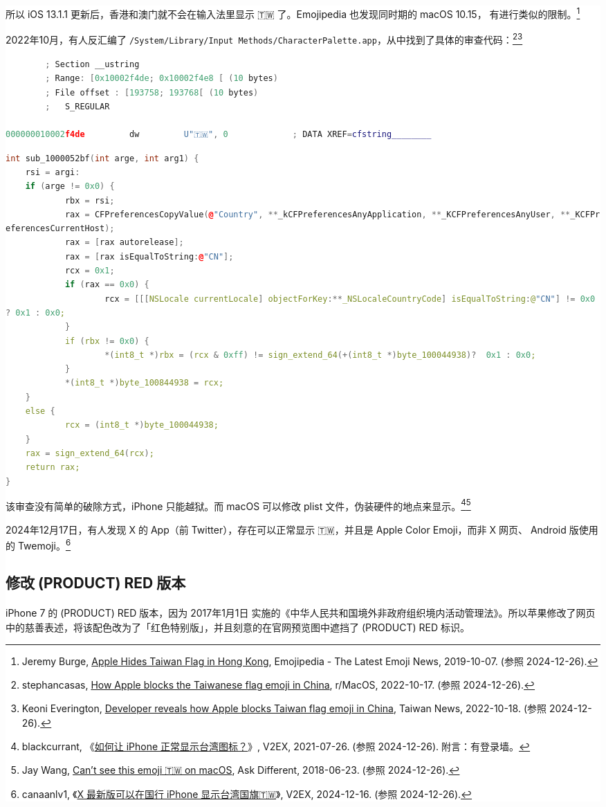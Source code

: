 所以 iOS 13.1.1 更新后，香港和澳门就不会在输入法里显示 🇹🇼 了。Emojipedia 也发现同时期的 macOS 10.15，
有进行类似的限制。[^72520]

[^72520]: Jeremy Burge, [Apple Hides Taiwan Flag in Hong Kong](https://web.archive.org/web/20241217172520/https://blog.emojipedia.org/apple-hides-taiwan-flag-in-hong-kong/), Emojipedia - The Latest Emoji News, 2019-10-07. (参照 2024-12-26).

2022年10月，有人反汇编了 `/System/Library/Input Methods/CharacterPalette.app`，从中找到了具体的审查代码：[^5y8t6][^90197]

[^5y8t6]: stephancasas, [How Apple blocks the Taiwanese flag emoji in China](https://www.reddit.com/r/MacOS/comments/y5y8t6/how_apple_blocks_the_taiwanese_flag_emoji_in_china/), r/MacOS, 2022-10-17. (参照 2024-12-26).

[^90197]: Keoni Everington, [Developer reveals how Apple blocks Taiwan flag emoji in China](https://web.archive.org/web/20241214023011/https://www.taiwannews.com.tw/news/4690197), Taiwan News, 2022-10-18. (参照 2024-12-26).

```c++
        ; Section __ustring
        ; Range: [0x10002f4de; 0x10002f4e8 [ (10 bytes)
        ; File offset : [193758; 193768[ (10 bytes)
        ;   S_REGULAR

000000010002f4de         dw         U"🇹🇼", 0             ; DATA XREF=cfstring________
```

```c++
int sub_1000052bf(int arge, int arg1) {
    rsi = argi:
    if (arge != 0x0) {
            rbx = rsi;
            rax = CFPreferencesCopyValue(@"Country", **_kCFPreferencesAnyApplication, **_KCFPreferencesAnyUser, **_KCFPreferencesCurrentHost);
            rax = [rax autorelease];
            rax = [rax isEqualToString:@"CN"];
            rcx = 0x1;
            if (rax == 0x0) {
                    rcx = [[[NSLocale currentLocale] objectForKey:**_NSLocaleCountryCode] isEqualToString:@"CN"] != 0x0 ? 0x1 : 0x0;
            }
            if (rbx != 0x0) {
                    *(int8_t *)rbx = (rcx & 0xff) != sign_extend_64(+(int8_t *)byte_100044938)?  0x1 : 0x0;
            }
            *(int8_t *)byte_100844938 = rcx;
    }
    else {
            rcx = (int8_t *)byte_100044938;
    }
    rax = sign_extend_64(rcx);
    return rax;
}
```

该审查没有简单的破除方式，iPhone 只能越狱。而 macOS 可以修改 plist 文件，伪装硬件的地点来显示。[^ETO42][^46623]

[^ETO42]: blackcurrant, 《[如何让 iPhone 正常显示台湾图标？](http://archive.today/2021.07.27-232821/https://webcache.googleusercontent.com/search?q=cache:S7mXSRYxf2kJ:https://v2ex.com/t/791716 "https://www.v2ex.com/t/791716")》, V2EX, 2021-07-26. (参照 2024-12-26). 附言：有登录墙。

[^46623]: Jay Wang, [Can’t see this emoji 🇹🇼 on macOS](https://web.archive.org/web/20220521193357/https://apple.stackexchange.com/questions/328474/cant-see-this-emoji-on-macos/346623), Ask Different, 2018-06-23. (参照 2024-12-26).

2024年12月17日，有人发现 X 的 App（前 Twitter），存在可以正常显示 🇹🇼，并且是 Apple Color Emoji，而非 X 网页、
Android 版使用的 Twemoji。[^98048]

[^98048]: canaanlv1, 《[X 最新版可以在国行 iPhone 显示台湾国旗🇹🇼](https://web.archive.org/web/20241217140915/https://v2ex.com/t/1098048)》, V2EX, 2024-12-16. (参照 2024-12-26).

## 修改 (PRODUCT) RED 版本



iPhone 7 的 (PRODUCT) RED 版本，因为 2017年1月1日 实施的《中华人民共和国境外非政府组织境内活动管理法》。所以苹果修改了网页中的慈善表述，将该配色改为了「红色特别版」，并且刻意的在官网预览图中遮挡了 (PRODUCT) RED 标识。


[^2410597383]: 荆棘, 《[为什么国内不允许 FaceTime 语音？](https://web.archive.org/web/20220813145135/https://www.zhihu.com/question/335624956/answer/2410597383)》, 知乎, 2022-08-13. (参照 2022-08-13).
[^z2]: 参考 iOS 和 iPadOS 功能可用性及网友提供信息 <https://www.apple.com.cn/ios/feature-availability/>
[^z3]: 以下罗列之功能主要是指 iPhone & iPad &Apple Watch 等移动设备，Mac 系列可能稍有不同。
[^14]: 据 [@JasonCai](https://www.zhihu.com/people/ce48983a6c29fe447e5fb45f2e6cb1cb) 提供资讯
[^44]: 感谢 [@Raveniume.](https://www.zhihu.com/people/c044a8e147d7e0b6deee3f265818298c) 提供
[^40]: 感谢 [@Cat Chen](https://www.zhihu.com/people/11c4242fd92613a7f85ad9fff60c29c9) 补充（包括ROC）问题
[^41]: 感谢 [@无知使我快乐](https://www.zhihu.com/people/1192ddd385940c587792a3c819f69967) 补充
[^45]: 感谢 [@Leiseya](https://www.zhihu.com/people/5d0dd5ae9e2cc58a6c1a9400e4e62c1b) 提供
[^907366]: xxmzero, 《[国行 13pro 16.1 修改串号启用 facetime audio 失败](https://web.archive.org/web/20230109044524/https://www.v2ex.com/t/907366)》, V2EX, 2023-01-08. (参照 2023-01-10).
[XcodeGhost]: https://en.wikipedia.org/wiki/XcodeGhost
[^XGO]: [有关 XcodeGhost 的问题和解答](https://web.archive.org/web/20150927035443/https://www.apple.com/cn/xcodeghost/), Apple (中国).
[^67718]: [《堡垒之夜》诉讼案披露有多达 1.28 亿苹果用户下载了包含 XcodeGhost 的应用](https://web.archive.org/web/20210530020903/https://www.solidot.org/story?sid=67718), 奇客Solidot.
[^33557]: Paul Mozur、Jane Perlez, 《[Apple Services Shut Down in China in Startling About-Face](https://web.archive.org/web/20221115233557/https://www.nytimes.com/2016/04/22/technology/apple-no-longer-immune-to-chinas-scrutiny-of-us-tech-firms.html)》, The New York Times, 2016-04-22. 参照: 2022-11-17. [Online].
[^8ueKk]: Saic, 《[因为这个权限完全由系统控制，开发者无法检查或者主动请求……](https://archive.ph/8ueKk "https://weibo.com/1446101324/E90bzsrI2")》, 新浪微博, 2016-09-19. (参照 2022-11-15).
[^668780]: v2xeuser, 《[今天才知道原来 iPhone 非国行机器是不能控制 App 访问 WiFi 网络的权限的.也就是说在连接 WiFi 的时候 App 可以直接访问网络而无需授权.](https://web.archive.org/web/20220924050255/https://www.v2ex.com/t/668780)》, V2EX, 2020-05-05. (参照 2022-11-15).
[移动智能终端应用软件预置和分发管理暂行规定]: https://web.archive.org/web/20211104054106/http://www.gov.cn/xinwen/2016-12/25/content_5152517.htm
[^35720]: Yvesss, 《[具透 | 你可能不知道，iOS 10 有一个中国「特供」的联网权限功能](https://web.archive.org/web/20220116192031/https://sspai.com/post/35720)》, 少数派 - 高品质数字消费指南, 2016-10-11. (参照 2022-11-15).
[^15718]: [Apple censors Taiwan flag on iPhones in China](https://web.archive.org/web/20180919115718/https://forums.macrumors.com/threads/apple-censors-taiwan-flag-on-iphones-in-china.2034425/page-2), MacRumors Forums, 2017-02-25. (参照 2024-12-26).
[^50884]: Josh Horwitz, [You can’t use the Taiwan flag emoji on a Chinese iPhone](https://web.archive.org/web/20241124234047/https://qz.com/1250884/you-cant-use-the-taiwan-flag-emoji-on-a-chinese-iphone), Quartz, 2018-04-12. (参照 2024-12-26).
[^74606]: Andy Greenberg, [Apple’s China-Friendly Censorship Caused an iPhone-Crashing Bug](https://web.archive.org/web/20241213074606/https://www.wired.com/story/apple-china-censorship-bug-iphone-crash-emoji/), Wired, 2018-07-10. 参照: 2024-12-26. [Online].
[^82705]: pulisse, 《[Apple Hides Taiwan Flag in Hong Kong](https://web.archive.org/web/20191228153402/https://news.ycombinator.com/item?id=21182705)》, Hacker News, 2019-10-07. (参照 2024-12-26).
[^4855]: Hiraku, 《[iOS 13.1.1 之後，在香港、澳門的 Emoji 鍵盤不會出現中華民國國旗了](https://web.archive.org/web/20240613144943/https://hiraku.dev/2019/10/4855/)》, Hiraku Dev, 2019-10-03. (参照 2024-12-26).
[^64240]: [Daring Fireball: New York Times Report on Apple’s iCloud ‘Hard Bargain’ in China](https://web.archive.org/web/20210520064240/https://daringfireball.net/2021/05/nyt_apple_china_icloud)
[^00722]: [Inside Apple’s Compromises in China: A Times Investigation - The New York Times](https://web.archive.org/web/20210714100722/https://www.nytimes.com/2021/05/17/technology/apple-china-censorship-data.html)
[^ljbYl]: 耿直哥, 《[苹果，你发布会上这是什么意思？](https://archive.ph/ljbYl "https://world.huanqiu.com/article/9CaKrnKczi5")》, 环球网, 2018-09-13. (参照 2022-08-03).
[^4569845]: 海彦, 《[苹果发布会将台湾与中港并列惹“环时”不满](https://web.archive.org/web/20180914004202/https://www.voachinese.com/a/apple-lists-taiwan-as-a-country-in-its-introduction-of-iphone-x-max-20180913/4569845.html)》, 美国之音, 2018-09-13. (参照 2022-08-03).
[^211]: Bates, 《[在中国如何使用 Apple News？](https://web.archive.org/web/20230330170948/https://blog.shuziyimin.org/211)》, 数字移民, 2018-10-27. (参照 2023-08-12).
[^03987]: 经济观察报, 《[长城资管桑自国案背后：被查官员与未能解锁的iphone](https://web.archive.org/web/20221101071011/https://finance.sina.com.cn/am/2020-03-17/doc-iimxxstf9803987.shtml)》, 新浪网, 2020-03-17. (参照 2022-11-01).
[^70495]: bingheath, 《[不让带 iPhone 去单位了，求推荐一台能用的高性价比的智能手机](https://web.archive.org/web/20230903232545/https://www.v2ex.com/t/970495)》, V2EX, 2023-09-03. (参照 2023-09-04).
[^81500]: Baranjot Kaur, _[China bans govt officials from using iPhone for work](https://web.archive.org/web/20230906081500/https://www.reuters.com/world/china/china-bans-govt-officials-using-iphone-work-wsj-2023-09-06/)_, Reuters, 2023-09-06. 参照: 2023-09-06. [Online].
[^fe2f8]: Yoko Kubota, _[China Bans iPhone Use for Government Officials at Work](https://web.archive.org/web/20230906090348/https://www.wsj.com/world/china/china-bans-iphone-use-for-government-officials-at-work-635fe2f8)_, WSJ, 2023-09-06. (参照 2023-09-06).
[^42325]: 毛宁, 《[2023年9月13日外交部发言人毛宁主持例行记者会](https://web.archive.org/web/20230914001817/https://www.fmprc.gov.cn/fyrbt_673021/jzhsl_673025/202309/t20230913_11142325.shtml)》, 中华人民共和国外交部, 2023-09-13. (参照 2023-09-14).
[^137336]: 火星公民, 《[国内的共享相簿公共网站服务已永久关闭 \#苹果#](https://web.archive.org/web/20220725015313/https://quan.ithome.com/content/sharedetail?id=137336)》, IT圈, 2022-07-24. (参照 2022-07-25).
[^868309]: popzuk, 《[iCloud 云上贵州共享相簿的公共网站功能被关闭？](https://web.archive.org/web/20220725013022/https://www.v2ex.com/t/868309)》, V2EX, 2022-07-24. (参照 2022-07-25).
[^awstfcr_]: CHENG TING-FANG 与 LAULY LI, 《[Apple warns suppliers to follow China rules on 「Taiwan」 labeling](https://asia.nikkei.com/Spotlight/Supply-Chain/Apple-warns-suppliers-to-follow-China-rules-on-Taiwan-labeling)》, Nikkei Asia, 2022-08-05. (参照 2022-08-08).
[^cmbassi_]: William Gallagher, 《[China may block Apple supplier shipments if strict labeling requirements aren’t met](https://web.archive.org/web/20220807015136/https://appleinsider.com/articles/22/08/05/china-may-block-apple-supplier-shipments-if-strict-labeling-requirements-arent-met)》, AppleInsider, 2022-08-05. (参照 2022-08-08).
[^260410]: 蔡宗倫, 《[傳陸通知貨物產地標「ROC、台灣」就扣押 經濟部回應了](https://web.archive.org/web/20220808081415/https://www.chinatimes.com/realtimenews/20220805005102-260410?chdtv)》, 中時新聞網, 2022-08-05. (参照 2022-08-08).
[^42061498]: 环球网, 《[外媒：苹果要求供应商严格遵守中国海关规定](https://web.archive.org/web/20220807041455/http://henan.china.com.cn/m/2022-08/06/content_42061498.html)》, 中国网, 2022-08-06. (参照 2022-08-08).
[^24418]: 蒙古上单💙💛, 「[苹果辱华了！🤡 iphone14官网宣传图使用原神游戏演示……](https://web.archive.org/web/20220908084752/https://twitter.com/ChenRuiNmsl/status/1567796289064124418)」, Twitter, 2022-09-08. (参照 2022-09-09).
[^a53e]: medama, 《[[情報] 蘋果IPHONE14發表會 原神演示辱華](https://web.archive.org/web/20220909013700/https://ptthito.com/c_chat/m-1662622550-a-53e/)》, PTT 熱門文章 Hito, 2022-09-08. (参照 2022-09-09).
[^4052540]: 自由時報電子報, 《[iPhone 14辱華？展示畫面「原神」這角色掛了 小粉紅不滿 - 國際](https://web.archive.org/web/20220908123730/https://news.ltn.com.tw/news/world/breakingnews/4052540)》, 自由時報電子報, 2022-09-08. (参照 2022-09-09).
[^0912]: 《[法律 - Safari與隱私權](https://web.archive.org/web/20221125014351/https://www.apple.com/tw/legal/privacy/data/zh-tw/safari/)》, Apple, 2022-09-12. (参照 2023-01-03).
[^1212]: 《[法律 - Safari與隱私權](https://web.archive.org/web/20230101060919/https://www.apple.com/tw/legal/privacy/data/zh-tw/safari/)》, Apple, 2022-12-12. (参照 2023-01-03).
[^06083]: Chu Ka-cheong, 「[Safari blocked @gitlab  http://gitlab.com with a safe browsing warning……](https://web.archive.org/web/20230102100301/https://twitter.com/kachuxyz/status/1608804763097006083)」, Twitter, 2022-12-30. (参照 2023-01-03).
[^905897]: mensheviks, 《[Apple 苹果偷偷修改了针对香港用户的 Safari 隐私政策，明确声称会将香港用户的数据传送给腾讯](https://web.archive.org/web/20230101093459/https://www.v2ex.com/t/905897)》, V2EX／[水深火热](/website/V2EX.md#水深火热), 2023-01-03. (参照 2023-01-03).
[^artros]: Michael Potuck, 《[Apple responds to report on sending users’ browsing data to China-owned Tencent](https://web.archive.org/web/20220813001841/https://9to5mac.com/2019/10/14/apple-responds-to-report-on-sending-users-browsing-data-to-china-owned-tencent/)》, 9to5Mac, 2019-10-14. (参照 2023-01-03).
[^38978]: boomer995, 《[iMessage 和 FaceTime 激活出错](https://web.archive.org/web/20240523164703/https://www.v2ex.com/t/1038978)》, V2EX, 2024-05-09. (参照 2024-06-18).
[^48737]: abchendai00, 《[目前有关 imessage， facetime， homekit 等服务在国内出现网络问题的信息](https://web.archive.org/web/20240612041655/https://www.v2ex.com/t/1048737)》, V2EX, 2024-06-11. (参照 2024-06-18).
[^43343]: 新手老用户, 《[Facetime突然不能使用了](https://discussionschinese.apple.com/thread/255643343)》, Apple 社区, 2024-06-11. (参照 2024-06-18).
[^49075]: abchendai00, 《[关于 imessage， facetime， homekit 等服务部分地区无法使用的原因](https://www.v2ex.com/t/1049075)》, V2EX, 2024-06-12. (参照 2024-06-18).
[^gc798]: China_in_real_life, 《[湖北电信和安徽电信在屏蔽FaceTime时，误伤到了iMessage](https://www.reddit.com/r/China_irl/comments/1dgc798/湖北电信和安徽电信在屏蔽facetime时误伤到了imessage/)》, r/China_irl, 2024-06-15. (参照 2024-06-18).
[^99983]: chat2gpt4, 《[网传多地运营商屏蔽了苹果iMessage的服务，属实么? -](https://www.zhihu.com/question/658499983)》, 知乎, 2024-06-09. (参照 2024-06-18).
[^lNlZ7]: skyrocketing, 《[归属地 0719，中国电信（湖北）因为打 FaceTime 多了涉嫌电诈封号](http://archive.today/2024.06.18-061633/http://webcache.googleusercontent.com/search?q=cache:https://v2ex.com/t/1050130)》, V2EX, 2024-06-17. (参照 2024-06-18).
[^63171]: takeshima, 《[中国电信屏蔽了 iMessage 激活的短信](https://web.archive.org/web/20240807043052/https://www.v2ex.com/t/1063171)》, V2EX／[水深火热](/website/V2EX.md#水深火热), 2024-08-07. (参照 2025-01-12).
[^44539]: cwcauc, 《[iOS 今天提示紧急更新，关于 Facetime 通话反欺诈](https://web.archive.org/web/20240528085903/https://v2ex.com/t/1044539)》, V2EX／[水深火热](/website/V2EX.md#水深火热), 2024-05-28. (参照 2024-06-05).
[^98680]: ranki, 《[收到iphone紧急更新，关于FaceTime通话反欺诈](https://web.archive.org/web/20240605085231/https://linux.do/t/topic/98680)》, LINUX DO／搞七捻三, 2024-05-28. (参照 2024-06-06).
[^46169]: abchendai00, 《[苹果客服已经确认了关于 facetime 反诈更新的事实](https://web.archive.org/web/20240603004532/https://v2ex.com/t/1046169)》, V2EX, 2024-06-02. (参照 2024-06-05). 截图
[^04156]: 山外的鸭子哥, 《[苹果在iPhone中弹出紧急更新可协助FaceTime通话反欺诈 但具体原理不清楚](https://web.archive.org/web/20240528065904/https://www.landiannews.com/archives/104156.html)》, 蓝点网, 2024-05-28. (参照 2024-06-05).
[^44539]: cwcauc, 《[iOS 今天提示紧急更新，关于 Facetime 通话反欺诈](https://web.archive.org/web/20240528085903/https://v2ex.com/t/1044539)》, V2EX, 2024-05-28. (参照 2024-06-05).
[^3c813]: [Block unwanted callers in FaceTime on iPhone](https://support.apple.com/guide/iphone/block-unwanted-callers-iphcd8d3c813/ios), Apple Support. (参照 2024-06-06).
[^48186]: abchendai00, 《[论 facetime 反诈更新到底更新了什么](https://web.archive.org/web/20240614025423/https://v2ex.com/t/1048186)》, V2EX, 2024-06-09. (参照 2024-06-18).
[Isolation by Design: Censorship in Apple’s App Store in China and Human Rights Implications.]: /research/isolation_by_design.md